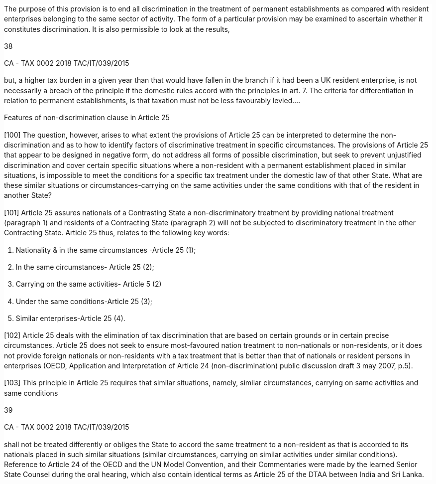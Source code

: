 The purpose of this provision is to end all discrimination in the treatment of permanent establishments as compared with resident enterprises belonging to the same sector of activity. The form of a particular provision may be examined to ascertain whether it constitutes discrimination. It is also permissible to look at the results,

38

CA - TAX 0002 2018 TAC/IT/039/2015

but, a higher tax burden in a given year than that would have fallen in the branch if it had been a UK resident enterprise, is not necessarily a breach of the principle if the domestic rules accord with the principles in art. 7. The criteria for differentiation in relation to permanent establishments, is that taxation must not be less favourably levied....

Features of non-discrimination clause in Article 25

[100] The question, however, arises to what extent the provisions of Article 25 can be interpreted to determine the non-discrimination and as to how to identify factors of discriminative treatment in specific circumstances. The provisions of Article 25 that appear to be designed in negative form, do not address all forms of possible discrimination, but seek to prevent unjustified discrimination and cover certain specific situations where a non-resident with a permanent establishment placed in similar situations, is impossible to meet the conditions for a specific tax treatment under the domestic law of that other State. What are these similar situations or circumstances-carrying on the same activities under the same conditions with that of the resident in another State?

[101] Article 25 assures nationals of a Contrasting State a non-discriminatory treatment by providing national treatment (paragraph 1) and residents of a Contracting State (paragraph 2) will not be subjected to discriminatory treatment in the other Contracting State. Article 25 thus, relates to the following key words:

1. Nationality & in the same circumstances -Article 25 (1);

2. In the same circumstances- Article 25 (2);

3. Carrying on the same activities- Article 5 (2)

4. Under the same conditions-Article 25 (3);

5. Similar enterprises-Article 25 (4).

[102] Article 25 deals with the elimination of tax discrimination that are based on certain grounds or in certain precise circumstances. Article 25 does not seek to ensure most-favoured nation treatment to non-nationals or non-residents, or it does not provide foreign nationals or non-residents with a tax treatment that is better than that of nationals or resident persons in enterprises (OECD, Application and Interpretation of Article 24 (non-discrimination) public discussion draft 3 may 2007, p.5).

[103] This principle in Article 25 requires that similar situations, namely, similar circumstances, carrying on same activities and same conditions

39

CA - TAX 0002 2018 TAC/IT/039/2015

shall not be treated differently or obliges the State to accord the same treatment to a non-resident as that is accorded to its nationals placed in such similar situations (similar circumstances, carrying on similar activities under similar conditions). Reference to Article 24 of the OECD and the UN Model Convention, and their Commentaries were made by the learned Senior State Counsel during the oral hearing, which also contain identical terms as Article 25 of the DTAA between India and Sri Lanka.
